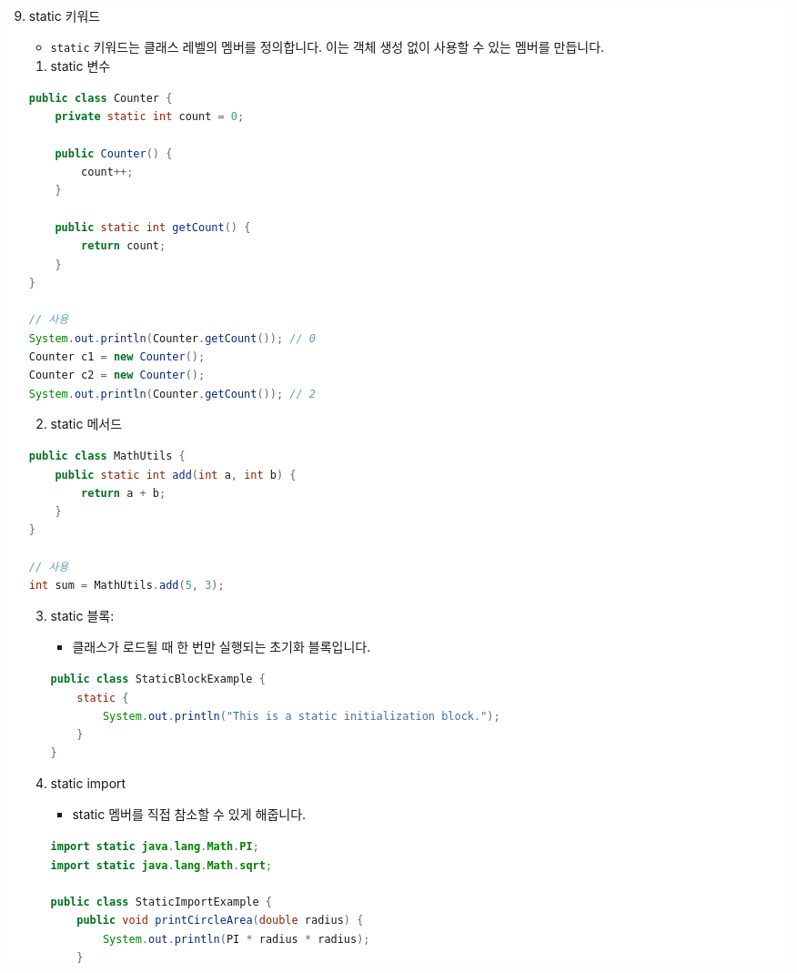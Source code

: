 9. static 키워드
    - `static` 키워드는 클래스 레벨의 멤버를 정의합니다. 이는 객체 생성 없이 사용할 수 있는 멤버를 만듭니다.

    1. static 변수
    ```Java
    public class Counter {
        private static int count = 0;

        public Counter() {
            count++;
        }

        public static int getCount() {
            return count;
        }
    }

    // 사용
    System.out.println(Counter.getCount()); // 0
    Counter c1 = new Counter();
    Counter c2 = new Counter();
    System.out.println(Counter.getCount()); // 2
    ```

    2. static 메서드
    ```Java
    public class MathUtils {
        public static int add(int a, int b) {
            return a + b;
        }
    }

    // 사용
    int sum = MathUtils.add(5, 3);
    ```

    3. static 블록:
        - 클래스가 로드될 때 한 번만 실행되는 초기화 블록입니다.
        ```Java
        public class StaticBlockExample {
            static {
                System.out.println("This is a static initialization block.");
            }
        }
        ```

    4. static import
        - static 멤버를 직접 참소할 수 있게 해줍니다.
        ```Java
        import static java.lang.Math.PI;
        import static java.lang.Math.sqrt;

        public class StaticImportExample {
            public void printCircleArea(double radius) {
                System.out.println(PI * radius * radius);
            }
